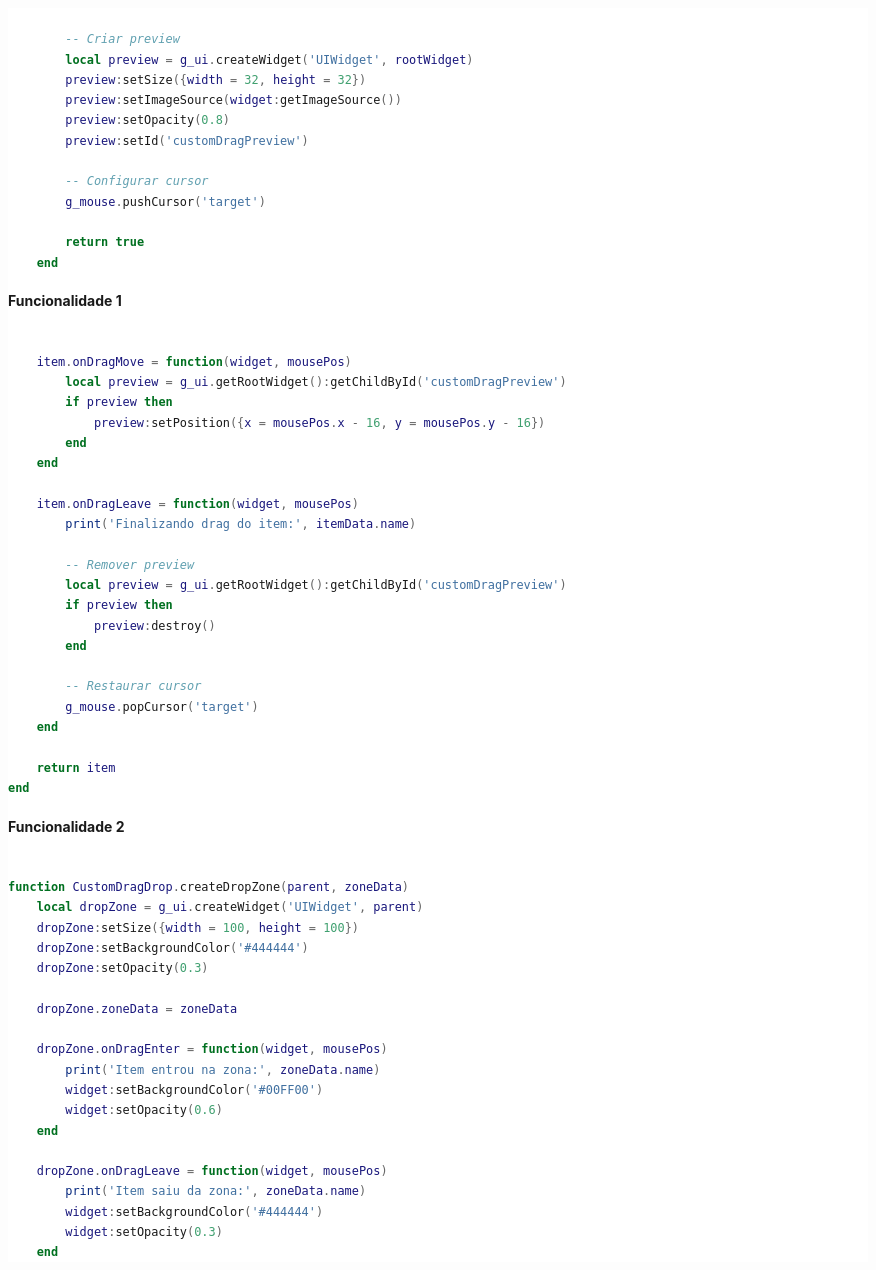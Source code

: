 ```lua
        
        -- Criar preview
        local preview = g_ui.createWidget('UIWidget', rootWidget)
        preview:setSize({width = 32, height = 32})
        preview:setImageSource(widget:getImageSource())
        preview:setOpacity(0.8)
        preview:setId('customDragPreview')
        
        -- Configurar cursor
        g_mouse.pushCursor('target')
        
        return true
    end
```

#### Funcionalidade 1
```lua
    
    item.onDragMove = function(widget, mousePos)
        local preview = g_ui.getRootWidget():getChildById('customDragPreview')
        if preview then
            preview:setPosition({x = mousePos.x - 16, y = mousePos.y - 16})
        end
    end
    
    item.onDragLeave = function(widget, mousePos)
        print('Finalizando drag do item:', itemData.name)
        
        -- Remover preview
        local preview = g_ui.getRootWidget():getChildById('customDragPreview')
        if preview then
            preview:destroy()
        end
        
        -- Restaurar cursor
        g_mouse.popCursor('target')
    end
    
    return item
end
```

#### Funcionalidade 2
```lua

function CustomDragDrop.createDropZone(parent, zoneData)
    local dropZone = g_ui.createWidget('UIWidget', parent)
    dropZone:setSize({width = 100, height = 100})
    dropZone:setBackgroundColor('#444444')
    dropZone:setOpacity(0.3)
    
    dropZone.zoneData = zoneData
    
    dropZone.onDragEnter = function(widget, mousePos)
        print('Item entrou na zona:', zoneData.name)
        widget:setBackgroundColor('#00FF00')
        widget:setOpacity(0.6)
    end
    
    dropZone.onDragLeave = function(widget, mousePos)
        print('Item saiu da zona:', zoneData.name)
        widget:setBackgroundColor('#444444')
        widget:setOpacity(0.3)
    end
```